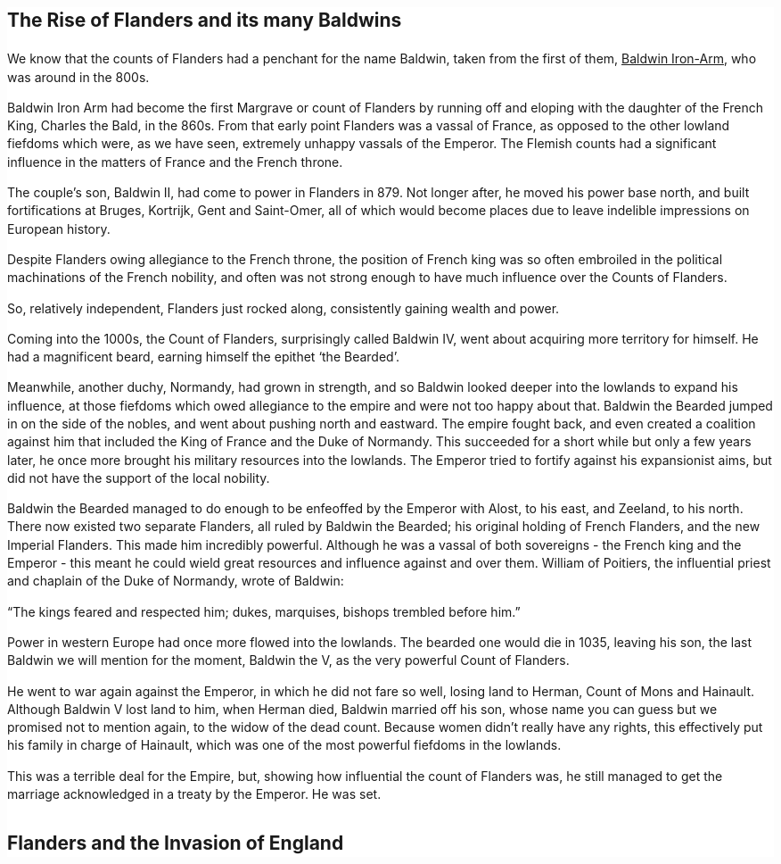 ## The Rise of Flanders and its many Baldwins

We know that the counts of Flanders had a penchant for the name Baldwin, taken from the first of them, [Baldwin Iron-Arm](charles#viking-raids), who was around in the 800s.

Baldwin Iron Arm had become the first Margrave or count of Flanders by running off and eloping with the daughter of the French King, Charles the Bald, in the 860s. From that early point Flanders was a vassal of France, as opposed to the other lowland fiefdoms which were, as we have seen, extremely unhappy vassals of the Emperor. The Flemish counts had a significant influence in the matters of France and the French throne.

The couple’s son, Baldwin II, had come to power in Flanders in 879. Not longer after, he moved his power base north, and built fortifications at Bruges, Kortrijk, Gent and Saint-Omer, all of which would become places due to leave indelible impressions on European history.

Despite Flanders owing allegiance to the French throne, the position of French king was so often embroiled in the political machinations of the French nobility, and often was not strong enough to have much influence over the Counts of Flanders.

So, relatively independent, Flanders just rocked along, consistently gaining wealth and power.

Coming into the 1000s, the Count of Flanders, surprisingly called Baldwin IV, went about acquiring more territory for himself. He had a magnificent beard, earning himself the epithet ‘the Bearded’.

Meanwhile, another duchy, Normandy, had grown in strength, and so Baldwin looked deeper into the lowlands to expand his influence, at those fiefdoms which owed allegiance to the empire and were not too happy about that. Baldwin the Bearded jumped in on the side of the nobles, and went about pushing north and eastward. The empire fought back, and even created a coalition against him that included the King of France and the Duke of Normandy. This succeeded for a short while but only a few years later, he once more brought his military resources into the lowlands. The Emperor tried to fortify against his expansionist aims, but did not have the support of the local nobility.

Baldwin the Bearded managed to do enough to be enfeoffed by the Emperor with Alost, to his east, and Zeeland, to his north. There now existed two separate Flanders, all ruled by Baldwin the Bearded; his original holding of French Flanders, and the new Imperial Flanders. This made him incredibly powerful. Although he was a vassal of both sovereigns - the French king and the Emperor - this meant he could wield great resources and influence against and over them. William of Poitiers, the influential priest and chaplain of the Duke of Normandy, wrote of Baldwin:

“The kings feared and respected him; dukes, marquises, bishops trembled before him.”

Power in western Europe had once more flowed into the lowlands. The bearded one would die in 1035, leaving his son, the last Baldwin we will mention for the moment, Baldwin the V, as the very powerful Count of Flanders.

He went to war again against the Emperor, in which he did not fare so well, losing land to Herman, Count of Mons and Hainault. Although Baldwin V lost land to him, when Herman died, Baldwin married off his son, whose name you can guess but we promised not to mention again, to the widow of the dead count. Because women didn’t really have any rights, this effectively put his family in charge of Hainault, which was one of the most powerful fiefdoms in the lowlands.

This was a terrible deal for the Empire, but, showing how influential the count of Flanders was, he still managed to get the marriage acknowledged in a treaty by the Emperor. He was set.

## Flanders and the Invasion of England
